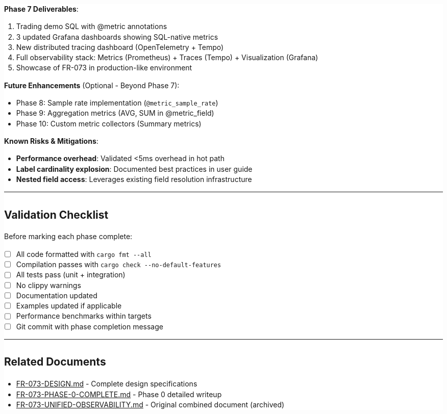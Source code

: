 **Phase 7 Deliverables**:
1. Trading demo SQL with @metric annotations
2. 3 updated Grafana dashboards showing SQL-native metrics
3. New distributed tracing dashboard (OpenTelemetry + Tempo)
4. Full observability stack: Metrics (Prometheus) + Traces (Tempo) + Visualization (Grafana)
5. Showcase of FR-073 in production-like environment

**Future Enhancements** (Optional - Beyond Phase 7):
- Phase 8: Sample rate implementation (`@metric_sample_rate`)
- Phase 9: Aggregation metrics (AVG, SUM in @metric_field)
- Phase 10: Custom metric collectors (Summary metrics)

**Known Risks & Mitigations**:
- **Performance overhead**: Validated <5ms overhead in hot path
- **Label cardinality explosion**: Documented best practices in user guide
- **Nested field access**: Leverages existing field resolution infrastructure

---

## Validation Checklist

Before marking each phase complete:
- [ ] All code formatted with `cargo fmt --all`
- [ ] Compilation passes with `cargo check --no-default-features`
- [ ] All tests pass (unit + integration)
- [ ] No clippy warnings
- [ ] Documentation updated
- [ ] Examples updated if applicable
- [ ] Performance benchmarks within targets
- [ ] Git commit with phase completion message

---

## Related Documents

- [FR-073-DESIGN.md](FR-073-DESIGN.md) - Complete design specifications
- [FR-073-PHASE-0-COMPLETE.md](FR-073-PHASE-0-COMPLETE.md) - Phase 0 detailed writeup
- [FR-073-UNIFIED-OBSERVABILITY.md](FR-073-UNIFIED-OBSERVABILITY.md) - Original combined document (archived)
